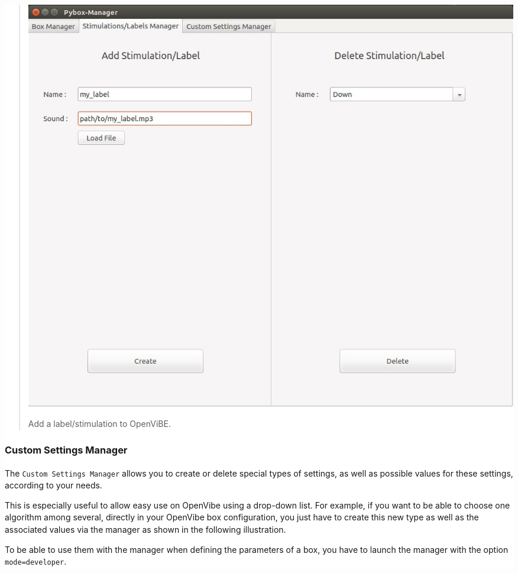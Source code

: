 > ![add_label.jpeg](Assets/Doc/add_label.jpeg)
>
> Add a label/stimulation to OpenViBE.

### Custom Settings Manager

The `Custom Settings Manager` allows you to create or delete special types of settings, as well as possible values for these settings, according to your needs.

This is especially useful to allow easy use on OpenVibe using a drop-down list. For example, if you want to be able to choose one algorithm among several, directly in your OpenVibe box configuration, you just have to create this new type as well as the associated values via the manager as shown in the following illustration.

To be able to use them with the manager when defining the parameters of a box, you have to launch the manager with the option `mode=developer`.
